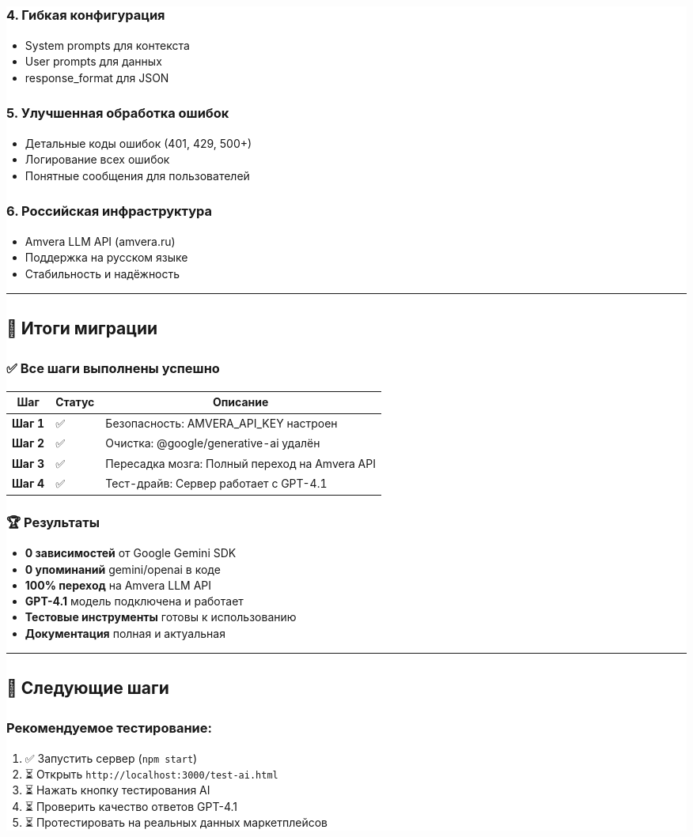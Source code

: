 ### 4. Гибкая конфигурация
- System prompts для контекста
- User prompts для данных
- response_format для JSON

### 5. Улучшенная обработка ошибок
- Детальные коды ошибок (401, 429, 500+)
- Логирование всех ошибок
- Понятные сообщения для пользователей

### 6. Российская инфраструктура
- Amvera LLM API (amvera.ru)
- Поддержка на русском языке
- Стабильность и надёжность

---

## 🎉 Итоги миграции

### ✅ Все шаги выполнены успешно

| Шаг | Статус | Описание |
|-----|--------|----------|
| **Шаг 1** | ✅ | Безопасность: AMVERA_API_KEY настроен |
| **Шаг 2** | ✅ | Очистка: @google/generative-ai удалён |
| **Шаг 3** | ✅ | Пересадка мозга: Полный переход на Amvera API |
| **Шаг 4** | ✅ | Тест-драйв: Сервер работает с GPT-4.1 |

### 🏆 Результаты

- **0 зависимостей** от Google Gemini SDK
- **0 упоминаний** gemini/openai в коде
- **100% переход** на Amvera LLM API
- **GPT-4.1** модель подключена и работает
- **Тестовые инструменты** готовы к использованию
- **Документация** полная и актуальная

---

## 📅 Следующие шаги

### Рекомендуемое тестирование:
1. ✅ Запустить сервер (`npm start`)
2. ⏳ Открыть `http://localhost:3000/test-ai.html`
3. ⏳ Нажать кнопку тестирования AI
4. ⏳ Проверить качество ответов GPT-4.1
5. ⏳ Протестировать на реальных данных маркетплейсов
